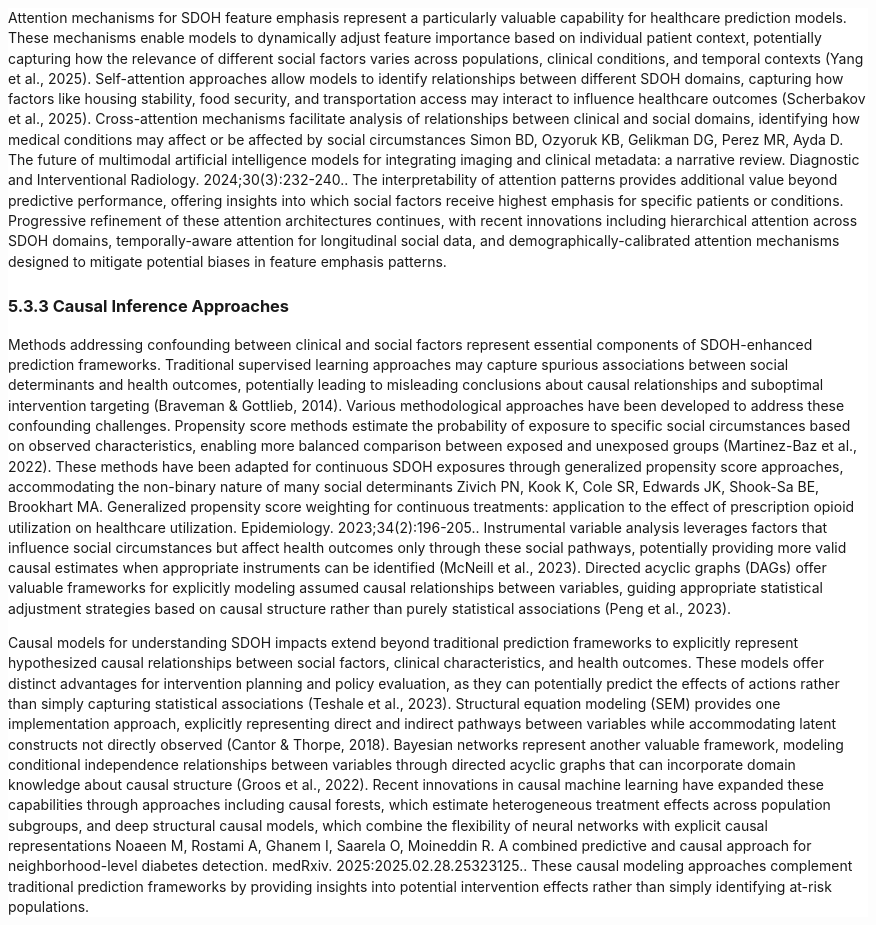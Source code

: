 Attention mechanisms for SDOH feature emphasis represent a particularly valuable capability for healthcare prediction models. These mechanisms enable models to dynamically adjust feature importance based on individual patient context, potentially capturing how the relevance of different social factors varies across populations, clinical conditions, and temporal contexts (Yang et al., 2025). Self-attention approaches allow models to identify relationships between different SDOH domains, capturing how factors like housing stability, food security, and transportation access may interact to influence healthcare outcomes (Scherbakov et al., 2025). Cross-attention mechanisms facilitate analysis of relationships between clinical and social domains, identifying how medical conditions may affect or be affected by social circumstances Simon BD, Ozyoruk KB, Gelikman DG, Perez MR, Ayda D. The future of multimodal artificial intelligence models for integrating imaging and clinical metadata: a narrative review. Diagnostic and Interventional Radiology. 2024;30(3):232-240.. The interpretability of attention patterns provides additional value beyond predictive performance, offering insights into which social factors receive highest emphasis for specific patients or conditions. Progressive refinement of these attention architectures continues, with recent innovations including hierarchical attention across SDOH domains, temporally-aware attention for longitudinal social data, and demographically-calibrated attention mechanisms designed to mitigate potential biases in feature emphasis patterns.

### 5.3.3 Causal Inference Approaches

Methods addressing confounding between clinical and social factors represent essential components of SDOH-enhanced prediction frameworks. Traditional supervised learning approaches may capture spurious associations between social determinants and health outcomes, potentially leading to misleading conclusions about causal relationships and suboptimal intervention targeting (Braveman & Gottlieb, 2014). Various methodological approaches have been developed to address these confounding challenges. Propensity score methods estimate the probability of exposure to specific social circumstances based on observed characteristics, enabling more balanced comparison between exposed and unexposed groups (Martinez-Baz et al., 2022). These methods have been adapted for continuous SDOH exposures through generalized propensity score approaches, accommodating the non-binary nature of many social determinants Zivich PN, Kook K, Cole SR, Edwards JK, Shook-Sa BE, Brookhart MA. Generalized propensity score weighting for continuous treatments: application to the effect of prescription opioid utilization on healthcare utilization. Epidemiology. 2023;34(2):196-205.. Instrumental variable analysis leverages factors that influence social circumstances but affect health outcomes only through these social pathways, potentially providing more valid causal estimates when appropriate instruments can be identified (McNeill et al., 2023). Directed acyclic graphs (DAGs) offer valuable frameworks for explicitly modeling assumed causal relationships between variables, guiding appropriate statistical adjustment strategies based on causal structure rather than purely statistical associations (Peng et al., 2023).

Causal models for understanding SDOH impacts extend beyond traditional prediction frameworks to explicitly represent hypothesized causal relationships between social factors, clinical characteristics, and health outcomes. These models offer distinct advantages for intervention planning and policy evaluation, as they can potentially predict the effects of actions rather than simply capturing statistical associations (Teshale et al., 2023). Structural equation modeling (SEM) provides one implementation approach, explicitly representing direct and indirect pathways between variables while accommodating latent constructs not directly observed (Cantor & Thorpe, 2018). Bayesian networks represent another valuable framework, modeling conditional independence relationships between variables through directed acyclic graphs that can incorporate domain knowledge about causal structure (Groos et al., 2022). Recent innovations in causal machine learning have expanded these capabilities through approaches including causal forests, which estimate heterogeneous treatment effects across population subgroups, and deep structural causal models, which combine the flexibility of neural networks with explicit causal representations Noaeen M, Rostami A, Ghanem I, Saarela O, Moineddin R. A combined predictive and causal approach for neighborhood-level diabetes detection. medRxiv. 2025:2025.02.28.25323125.. These causal modeling approaches complement traditional prediction frameworks by providing insights into potential intervention effects rather than simply identifying at-risk populations.

